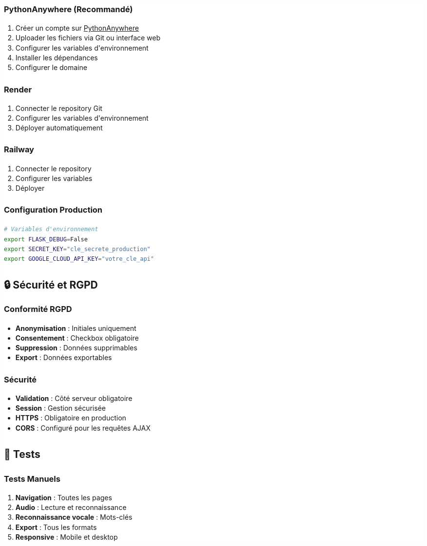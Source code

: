 ### **PythonAnywhere (Recommandé)**
1. Créer un compte sur [PythonAnywhere](https://www.pythonanywhere.com)
2. Uploader les fichiers via Git ou interface web
3. Configurer les variables d'environnement
4. Installer les dépendances
5. Configurer le domaine

### **Render**
1. Connecter le repository Git
2. Configurer les variables d'environnement
3. Déployer automatiquement

### **Railway**
1. Connecter le repository
2. Configurer les variables
3. Déployer

### **Configuration Production**
```bash
# Variables d'environnement
export FLASK_DEBUG=False
export SECRET_KEY="cle_secrete_production"
export GOOGLE_CLOUD_API_KEY="votre_cle_api"
```

## 🔒 Sécurité et RGPD

### **Conformité RGPD**
- **Anonymisation** : Initiales uniquement
- **Consentement** : Checkbox obligatoire
- **Suppression** : Données supprimables
- **Export** : Données exportables

### **Sécurité**
- **Validation** : Côté serveur obligatoire
- **Session** : Gestion sécurisée
- **HTTPS** : Obligatoire en production
- **CORS** : Configuré pour les requêtes AJAX

## 🧪 Tests

### **Tests Manuels**
1. **Navigation** : Toutes les pages
2. **Audio** : Lecture et reconnaissance
3. **Reconnaissance vocale** : Mots-clés
4. **Export** : Tous les formats
5. **Responsive** : Mobile et desktop
